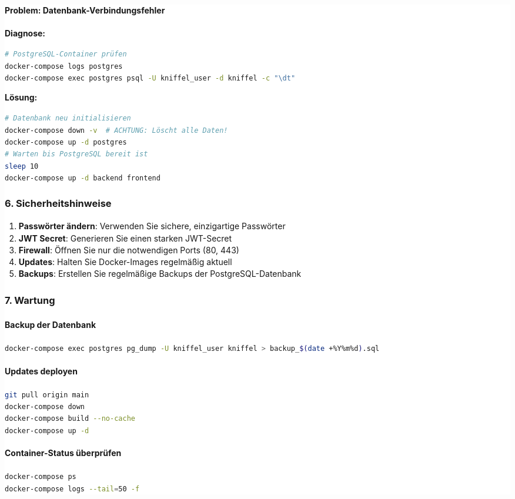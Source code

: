 #### Problem: Datenbank-Verbindungsfehler
**Diagnose:**
```bash
# PostgreSQL-Container prüfen
docker-compose logs postgres
docker-compose exec postgres psql -U kniffel_user -d kniffel -c "\dt"
```

**Lösung:**
```bash
# Datenbank neu initialisieren
docker-compose down -v  # ACHTUNG: Löscht alle Daten!
docker-compose up -d postgres
# Warten bis PostgreSQL bereit ist
sleep 10
docker-compose up -d backend frontend
```

### 6. Sicherheitshinweise

1. **Passwörter ändern**: Verwenden Sie sichere, einzigartige Passwörter
2. **JWT Secret**: Generieren Sie einen starken JWT-Secret
3. **Firewall**: Öffnen Sie nur die notwendigen Ports (80, 443)
4. **Updates**: Halten Sie Docker-Images regelmäßig aktuell
5. **Backups**: Erstellen Sie regelmäßige Backups der PostgreSQL-Datenbank

### 7. Wartung

#### Backup der Datenbank
```bash
docker-compose exec postgres pg_dump -U kniffel_user kniffel > backup_$(date +%Y%m%d).sql
```

#### Updates deployen
```bash
git pull origin main
docker-compose down
docker-compose build --no-cache
docker-compose up -d
```

#### Container-Status überprüfen
```bash
docker-compose ps
docker-compose logs --tail=50 -f
```
